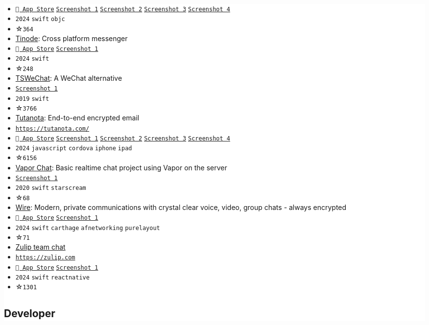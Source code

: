 - [` App Store`](https://apps.apple.com/app/id578665578) [`Screenshot 1`](https://is2-ssl.mzstatic.com/image/thumb/PurpleSource124/v4/6e/0c/05/6e0c054b-24d1-3796-4006-bd5078511a80/aaea1545-ccaf-42d3-8d9a-d3ef27417fa1_iphon65_4.6-en_us-01-promo.png/460x0w.png) [`Screenshot 2`](https://is1-ssl.mzstatic.com/image/thumb/PurpleSource124/v4/ee/f1/59/eef15998-8309-3e8b-b047-a8614645e30f/87522c7d-2998-41e2-882e-ea3f636ded44_iphon65_4.6-en_us-02-promo.png/460x0w.png) [`Screenshot 3`](https://is4-ssl.mzstatic.com/image/thumb/PurpleSource114/v4/2b/7b/87/2b7b8738-4ce9-dddf-24ff-73c9949e530e/ca775975-4ea7-4aa9-bf12-e5e012b53f72_iphon65_4.6-en_us-03-promo.png/460x0w.png) [`Screenshot 4`](https://is2-ssl.mzstatic.com/image/thumb/PurpleSource124/v4/6d/98/75/6d98752c-9602-a893-ec7b-03a9f93f9985/69f7a9d4-0416-4d4c-9bad-d3de10d9da31_iphon65_4.6-en_us-04-promo.png/460x0w.png)
- `2024` `swift` `objc`
- ☆`364`
- [Tinode](https://github.com/tinode/ios): Cross platform messenger
- [` App Store`](https://apps.apple.com/app/tinode/id1483763538) [`Screenshot 1`](https://raw.githubusercontent.com/tinode/ios/master/ios-chat.png)
- `2024` `swift`
- ☆`248`
- [TSWeChat](https://github.com/hilen/TSWeChat): A WeChat alternative
- [`Screenshot 1`](https://github.com/hilen/TSWeChat/raw/master/images/preview1.gif)
- `2019` `swift`
- ☆`3766`
- [Tutanota](https://github.com/tutao/tutanota): End-to-end encrypted email
- [`https://tutanota.com/`](https://tutanota.com/)
- [` App Store`](https://apps.apple.com/app/id922429609) [`Screenshot 1`](https://is3-ssl.mzstatic.com/image/thumb/Purple123/v4/9e/10/b6/9e10b656-8e6e-b4b8-bdce-5f787f12d25e/mzl.utcbsrcn.png/460x0w.jpg) [`Screenshot 2`](https://is5-ssl.mzstatic.com/image/thumb/Purple113/v4/40/cc/5f/40cc5f60-4d7a-cb19-ddb5-fb9e92de9205/mzl.xpwjvrke.png/460x0w.jpg) [`Screenshot 3`](https://is3-ssl.mzstatic.com/image/thumb/Purple113/v4/a8/c5/a2/a8c5a2de-33fc-1fad-7f5d-3f1579bc3fc3/mzl.xvkhmgab.png/460x0w.jpg) [`Screenshot 4`](https://is4-ssl.mzstatic.com/image/thumb/Purple113/v4/be/32/0a/be320a6b-a860-a359-5c33-38bba742aef1/mzl.vgjqcasc.png/460x0w.jpg)
- `2024` `javascript` `cordova` `iphone` `ipad`
- ☆`6156`
- [Vapor Chat](https://github.com/vapor-community/chat-ios-example): Basic realtime chat project using Vapor on the server
- [`Screenshot 1`](https://github.com/dkhamsing/open-source-ios-apps/assets/4723115/3be268b6-1457-4842-85f6-06a7d19ef527)
- `2020` `swift` `starscream`
- ☆`68`
- [Wire](https://github.com/wireapp/wire-ios): Modern, private communications with crystal clear voice, video, group chats - always encrypted
- [` App Store`](https://apps.apple.com/app/wire/id930944768) [`Screenshot 1`](https://cdn-images-1.medium.com/v2/resize:fit:800/1*CEtofzY1rIOKuGT7JO3VkA.png)
- `2024` `swift` `carthage` `afnetworking` `purelayout`
- ☆`71`
- [Zulip team chat](https://github.com/zulip/zulip-mobile)
- [`https://zulip.com`](https://zulip.com/)
- [` App Store`](https://apps.apple.com/app/zulip/id1203036395) [`Screenshot 1`](https://zulip.com/static/images/app-screenshots/zulip-iphone-rough.png)
- `2024` `swift` `reactnative`
- ☆`1301`

## Developer
